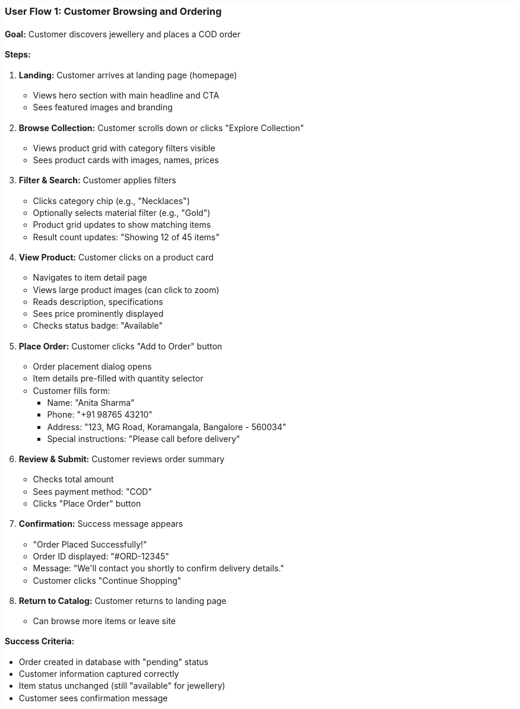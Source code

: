 ### User Flow 1: Customer Browsing and Ordering

**Goal:** Customer discovers jewellery and places a COD order

**Steps:**

1. **Landing:** Customer arrives at landing page (homepage)
   - Views hero section with main headline and CTA
   - Sees featured images and branding

2. **Browse Collection:** Customer scrolls down or clicks "Explore Collection"
   - Views product grid with category filters visible
   - Sees product cards with images, names, prices

3. **Filter & Search:** Customer applies filters
   - Clicks category chip (e.g., "Necklaces")
   - Optionally selects material filter (e.g., "Gold")
   - Product grid updates to show matching items
   - Result count updates: "Showing 12 of 45 items"

4. **View Product:** Customer clicks on a product card
   - Navigates to item detail page
   - Views large product images (can click to zoom)
   - Reads description, specifications
   - Sees price prominently displayed
   - Checks status badge: "Available"

5. **Place Order:** Customer clicks "Add to Order" button
   - Order placement dialog opens
   - Item details pre-filled with quantity selector
   - Customer fills form:
     * Name: "Anita Sharma"
     * Phone: "+91 98765 43210"
     * Address: "123, MG Road, Koramangala, Bangalore - 560034"
     * Special instructions: "Please call before delivery"

6. **Review & Submit:** Customer reviews order summary
   - Checks total amount
   - Sees payment method: "COD"
   - Clicks "Place Order" button

7. **Confirmation:** Success message appears
   - "Order Placed Successfully!"
   - Order ID displayed: "#ORD-12345"
   - Message: "We'll contact you shortly to confirm delivery details."
   - Customer clicks "Continue Shopping"

8. **Return to Catalog:** Customer returns to landing page
   - Can browse more items or leave site

**Success Criteria:**
- Order created in database with "pending" status
- Customer information captured correctly
- Item status unchanged (still "available" for jewellery)
- Customer sees confirmation message
